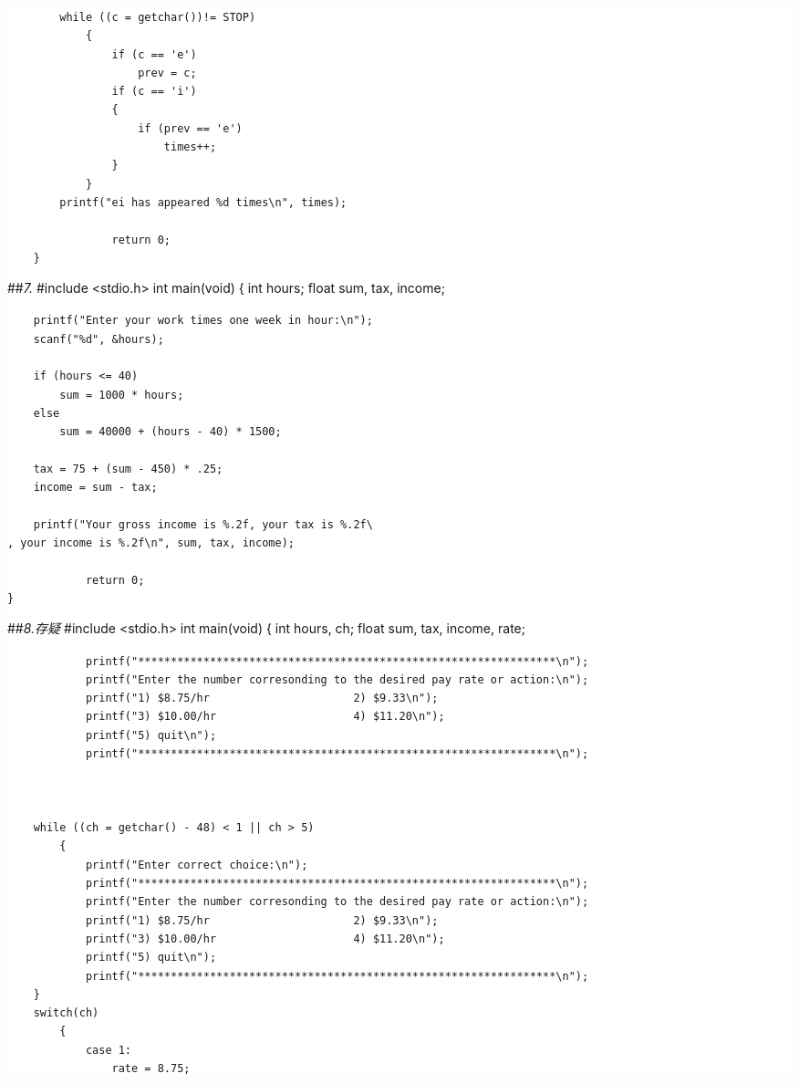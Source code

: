         	while ((c = getchar())!= STOP)
        		{
        			if (c == 'e')
        				prev = c;
        			if (c == 'i')
        			{
        				if (prev == 'e')
        					times++;
        			}
        		}
        	printf("ei has appeared %d times\n", times);
        
        			return 0;
        }

##*7.*
	#include <stdio.h>
	int main(void)
	{
		int hours;
		float sum, tax, income;

		printf("Enter your work times one week in hour:\n");
		scanf("%d", &hours);

		if (hours <= 40)
			sum = 1000 * hours;
		else
			sum = 40000 + (hours - 40) * 1500;

		tax = 75 + (sum - 450) * .25;
		income = sum - tax;

		printf("Your gross income is %.2f, your tax is %.2f\
	, your income is %.2f\n", sum, tax, income);

				return 0;
	}
##*8.存疑*
    #include <stdio.h>
    int main(void)
    {
    	int hours, ch;
    	float sum, tax, income, rate;
    
    			printf("****************************************************************\n");
    			printf("Enter the number corresonding to the desired pay rate or action:\n");
    			printf("1) $8.75/hr                      2) $9.33\n");
    			printf("3) $10.00/hr                     4) $11.20\n");
    			printf("5) quit\n");
    			printf("****************************************************************\n");
    			
    	
    
    	while ((ch = getchar() - 48) < 1 || ch > 5)
    		{
    			printf("Enter correct choice:\n");
    			printf("****************************************************************\n");
    			printf("Enter the number corresonding to the desired pay rate or action:\n");
    			printf("1) $8.75/hr                      2) $9.33\n");
    			printf("3) $10.00/hr                     4) $11.20\n");
    			printf("5) quit\n");
    			printf("****************************************************************\n");
    	}
    	switch(ch)
    		{
    			case 1:
    				rate = 8.75;